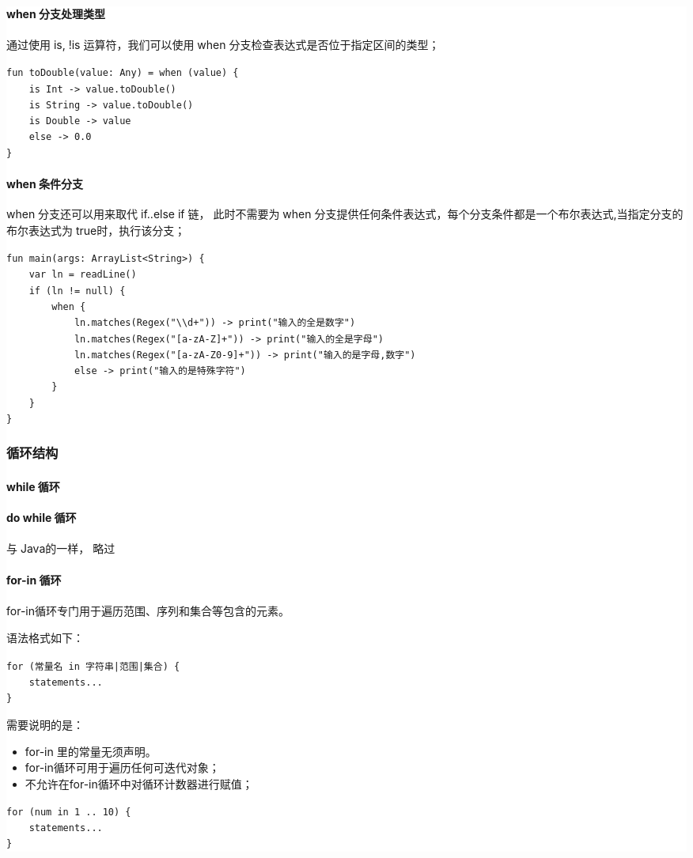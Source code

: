 #### when 分支处理类型

通过使用 is, !is 运算符，我们可以使用 when 分支检查表达式是否位于指定区间的类型；

```
fun toDouble(value: Any) = when (value) {
    is Int -> value.toDouble()
    is String -> value.toDouble()
    is Double -> value
    else -> 0.0
}
```

#### when 条件分支

when 分支还可以用来取代 if..else if 链， 此时不需要为 when 分支提供任何条件表达式，每个分支条件都是一个布尔表达式,当指定分支的布尔表达式为 true时，执行该分支；

```
fun main(args: ArrayList<String>) {
    var ln = readLine()
    if (ln != null) {
        when {
            ln.matches(Regex("\\d+")) -> print("输入的全是数字")
            ln.matches(Regex("[a-zA-Z]+")) -> print("输入的全是字母")
            ln.matches(Regex("[a-zA-Z0-9]+")) -> print("输入的是字母,数字")
            else -> print("输入的是特殊字符")
        }
    }
}
```


### 循环结构

#### while 循环
#### do while 循环
与 Java的一样， 略过

#### for-in 循环

for-in循环专门用于遍历范围、序列和集合等包含的元素。

语法格式如下：
```
for (常量名 in 字符串|范围|集合) {
    statements...
}
```
需要说明的是：
- for-in 里的常量无须声明。
- for-in循环可用于遍历任何可迭代对象；
- 不允许在for-in循环中对循环计数器进行赋值；

```
for (num in 1 .. 10) {
    statements...
}
```
